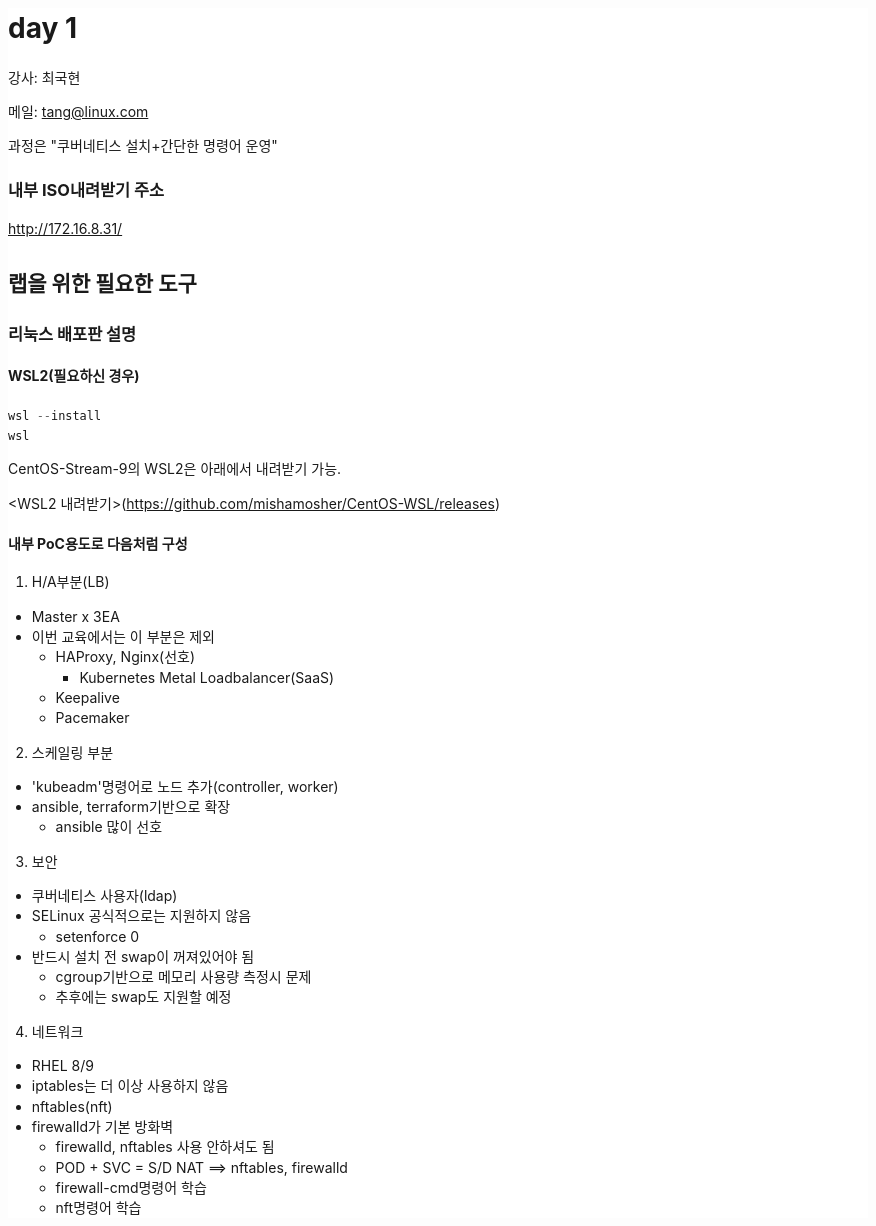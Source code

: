 # day 1

강사: 최국현

메일: tang@linux.com

과정은 "쿠버네티스 설치+간단한 명령어 운영"

### 내부 ISO내려받기 주소

http://172.16.8.31/


## 랩을 위한 필요한 도구

### 리눅스 배포판 설명

#### WSL2(필요하신 경우)

```powershell
wsl --install
wsl 
```

CentOS-Stream-9의 WSL2은 아래에서 내려받기 가능.

<WSL2 내려받기>(https://github.com/mishamosher/CentOS-WSL/releases)


#### 내부 PoC용도로 다음처럼 구성

1. H/A부분(LB)
  - Master x 3EA 
  - 이번 교육에서는 이 부분은 제외
  	* HAProxy, Nginx(선호) 
  	  + Kubernetes Metal Loadbalancer(SaaS)
  	* Keepalive 
  	* Pacemaker 

2. 스케일링 부분
  - 'kubeadm'명령어로 노드 추가(controller, worker)
  - ansible, terraform기반으로 확장
    * ansible 많이 선호
3. 보안
  - 쿠버네티스 사용자(ldap)
  - SELinux 공식적으로는 지원하지 않음
    * setenforce 0
  - 반드시 설치 전 swap이 꺼져있어야 됨
    * cgroup기반으로 메모리 사용량 측정시 문제
    * 추후에는 swap도 지원할 예정

4. 네트워크
  - RHEL 8/9
  - iptables는 더 이상 사용하지 않음
  - nftables(nft)
  - firewalld가 기본 방화벽
    * firewalld, nftables 사용 안하셔도 됨
    * POD + SVC = S/D NAT ==> nftables, firewalld
    * firewall-cmd명령어 학습
    * nft명령어 학습
